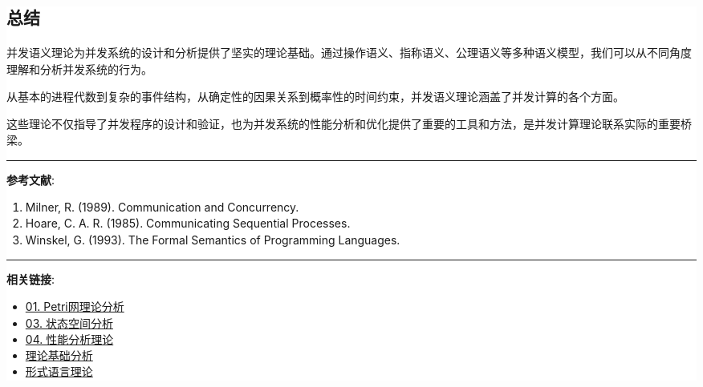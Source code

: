 
## 总结

并发语义理论为并发系统的设计和分析提供了坚实的理论基础。通过操作语义、指称语义、公理语义等多种语义模型，我们可以从不同角度理解和分析并发系统的行为。

从基本的进程代数到复杂的事件结构，从确定性的因果关系到概率性的时间约束，并发语义理论涵盖了并发计算的各个方面。

这些理论不仅指导了并发程序的设计和验证，也为并发系统的性能分析和优化提供了重要的工具和方法，是并发计算理论联系实际的重要桥梁。

---

**参考文献**:

1. Milner, R. (1989). Communication and Concurrency.
2. Hoare, C. A. R. (1985). Communicating Sequential Processes.
3. Winskel, G. (1993). The Formal Semantics of Programming Languages.

---

**相关链接**:

- [01. Petri网理论分析](../03_Formal_Model/01_Petri_Net_Theory.md)
- [03. 状态空间分析](../03_Formal_Model/03_State_Space_Analysis.md)
- [04. 性能分析理论](../03_Formal_Model/04_Performance_Analysis.md)
- [理论基础分析](../01_Theoretical_Foundation/README.md)
- [形式语言理论](../02_Formal_Language/README.md)
